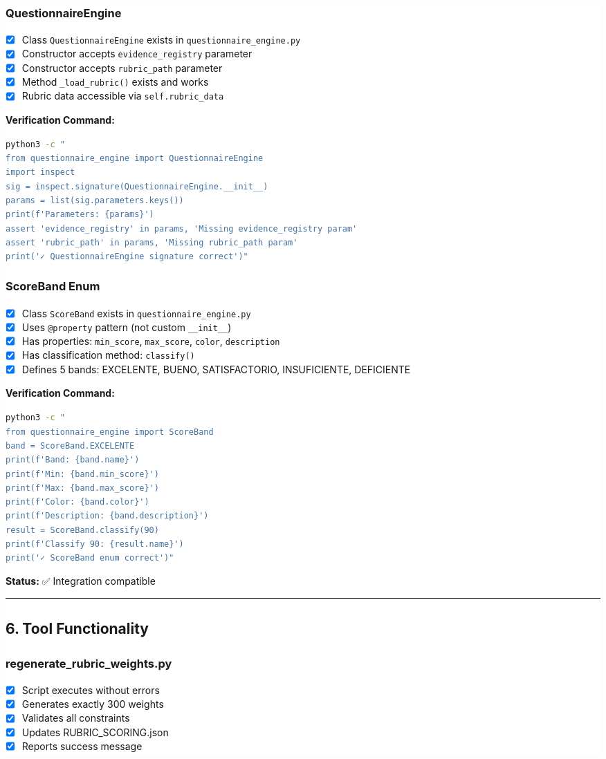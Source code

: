 ### QuestionnaireEngine
- [x] Class `QuestionnaireEngine` exists in `questionnaire_engine.py`
- [x] Constructor accepts `evidence_registry` parameter
- [x] Constructor accepts `rubric_path` parameter
- [x] Method `_load_rubric()` exists and works
- [x] Rubric data accessible via `self.rubric_data`

**Verification Command:**
```bash
python3 -c "
from questionnaire_engine import QuestionnaireEngine
import inspect
sig = inspect.signature(QuestionnaireEngine.__init__)
params = list(sig.parameters.keys())
print(f'Parameters: {params}')
assert 'evidence_registry' in params, 'Missing evidence_registry param'
assert 'rubric_path' in params, 'Missing rubric_path param'
print('✓ QuestionnaireEngine signature correct')"
```

### ScoreBand Enum
- [x] Class `ScoreBand` exists in `questionnaire_engine.py`
- [x] Uses `@property` pattern (not custom `__init__`)
- [x] Has properties: `min_score`, `max_score`, `color`, `description`
- [x] Has classification method: `classify()`
- [x] Defines 5 bands: EXCELENTE, BUENO, SATISFACTORIO, INSUFICIENTE, DEFICIENTE

**Verification Command:**
```bash
python3 -c "
from questionnaire_engine import ScoreBand
band = ScoreBand.EXCELENTE
print(f'Band: {band.name}')
print(f'Min: {band.min_score}')
print(f'Max: {band.max_score}')
print(f'Color: {band.color}')
print(f'Description: {band.description}')
result = ScoreBand.classify(90)
print(f'Classify 90: {result.name}')
print('✓ ScoreBand enum correct')"
```

**Status:** ✅ Integration compatible

---

## 6. Tool Functionality

### regenerate_rubric_weights.py
- [x] Script executes without errors
- [x] Generates exactly 300 weights
- [x] Validates all constraints
- [x] Updates RUBRIC_SCORING.json
- [x] Reports success message
